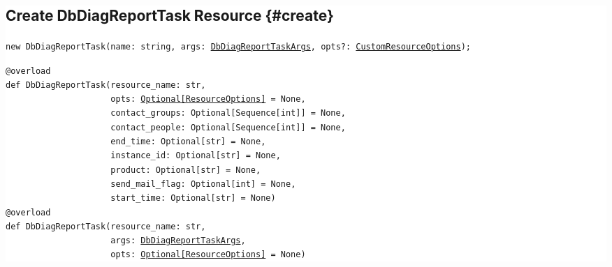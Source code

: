



## Create DbDiagReportTask Resource {#create}
<div>
<pulumi-chooser type="language" options="typescript,python,go,csharp,java,yaml"></pulumi-chooser>
</div>


<div>
<pulumi-choosable type="language" values="javascript,typescript">
<div class="highlight"><pre class="chroma"><code class="language-typescript" data-lang="typescript"><span class="k">new </span><span class="nx">DbDiagReportTask</span><span class="p">(</span><span class="nx">name</span><span class="p">:</span> <span class="nx">string</span><span class="p">,</span> <span class="nx">args</span><span class="p">:</span> <span class="nx"><a href="#inputs">DbDiagReportTaskArgs</a></span><span class="p">,</span> <span class="nx">opts</span><span class="p">?:</span> <span class="nx"><a href="/docs/reference/pkg/nodejs/pulumi/pulumi/#CustomResourceOptions">CustomResourceOptions</a></span><span class="p">);</span></code></pre></div>
</pulumi-choosable>
</div>

<div>
<pulumi-choosable type="language" values="python">
<div class="highlight"><pre class="chroma"><code class="language-python" data-lang="python"><span class=nd>@overload</span>
<span class="k">def </span><span class="nx">DbDiagReportTask</span><span class="p">(</span><span class="nx">resource_name</span><span class="p">:</span> <span class="nx">str</span><span class="p">,</span>
                     <span class="nx">opts</span><span class="p">:</span> <span class="nx"><a href="/docs/reference/pkg/python/pulumi/#pulumi.ResourceOptions">Optional[ResourceOptions]</a></span> = None<span class="p">,</span>
                     <span class="nx">contact_groups</span><span class="p">:</span> <span class="nx">Optional[Sequence[int]]</span> = None<span class="p">,</span>
                     <span class="nx">contact_people</span><span class="p">:</span> <span class="nx">Optional[Sequence[int]]</span> = None<span class="p">,</span>
                     <span class="nx">end_time</span><span class="p">:</span> <span class="nx">Optional[str]</span> = None<span class="p">,</span>
                     <span class="nx">instance_id</span><span class="p">:</span> <span class="nx">Optional[str]</span> = None<span class="p">,</span>
                     <span class="nx">product</span><span class="p">:</span> <span class="nx">Optional[str]</span> = None<span class="p">,</span>
                     <span class="nx">send_mail_flag</span><span class="p">:</span> <span class="nx">Optional[int]</span> = None<span class="p">,</span>
                     <span class="nx">start_time</span><span class="p">:</span> <span class="nx">Optional[str]</span> = None<span class="p">)</span>
<span class=nd>@overload</span>
<span class="k">def </span><span class="nx">DbDiagReportTask</span><span class="p">(</span><span class="nx">resource_name</span><span class="p">:</span> <span class="nx">str</span><span class="p">,</span>
                     <span class="nx">args</span><span class="p">:</span> <span class="nx"><a href="#inputs">DbDiagReportTaskArgs</a></span><span class="p">,</span>
                     <span class="nx">opts</span><span class="p">:</span> <span class="nx"><a href="/docs/reference/pkg/python/pulumi/#pulumi.ResourceOptions">Optional[ResourceOptions]</a></span> = None<span class="p">)</span></code></pre></div>
</pulumi-choosable>
</div>
